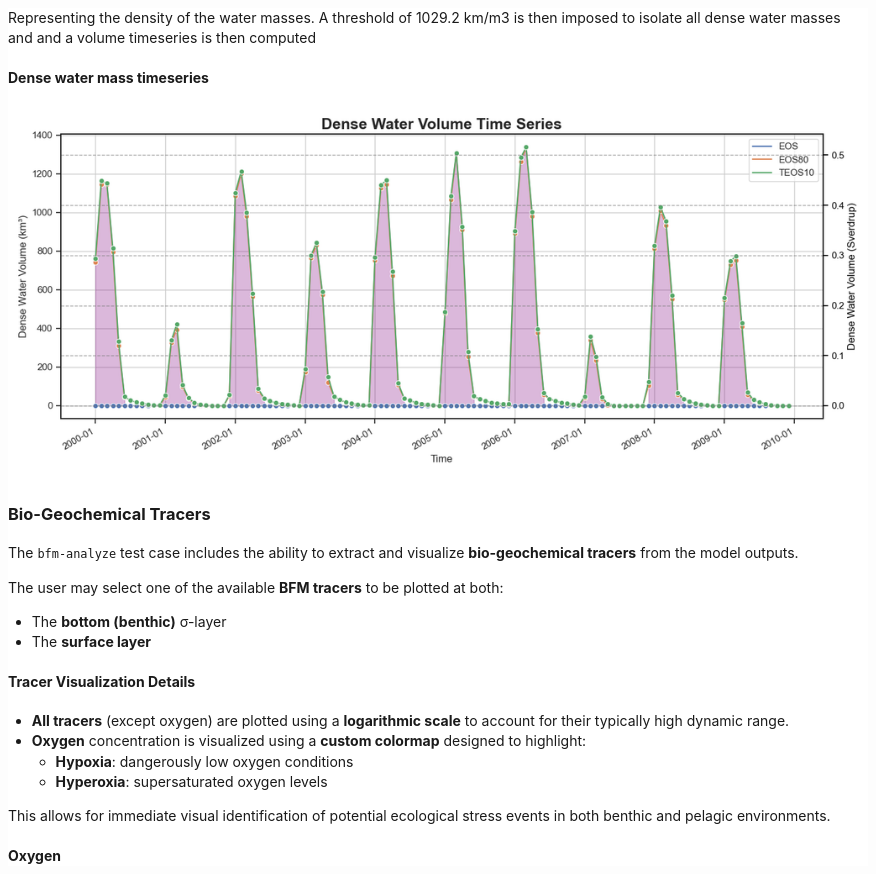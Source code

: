 
Representing the density of the water masses. A threshold of 1029.2 km/m3 is then imposed to isolate all dense water masses and and a volume timeseries is then computed

#### Dense water mass timeseries

![DenseWater](Example_Images/bfm/Dense_water_timeseries.png)

### Bio-Geochemical Tracers

The `bfm-analyze` test case includes the ability to extract and visualize **bio-geochemical tracers** from the model outputs.

The user may select one of the available **BFM tracers** to be plotted at both:

- The **bottom (benthic)** σ-layer  
- The **surface layer**  

#### Tracer Visualization Details

- **All tracers** (except oxygen) are plotted using a **logarithmic scale** to account for their typically high dynamic range.
- **Oxygen** concentration is visualized using a **custom colormap** designed to highlight:
  - **Hypoxia**: dangerously low oxygen conditions  
  - **Hyperoxia**: supersaturated oxygen levels  

This allows for immediate visual identification of potential ecological stress events in both benthic and pelagic environments.

#### Oxygen
